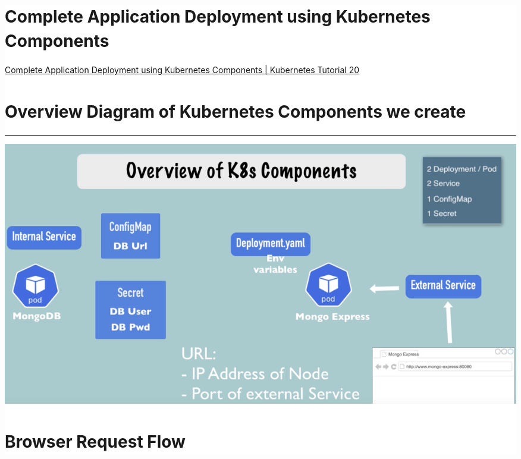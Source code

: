 # Complete Application Deployment using Kubernetes Components

[Complete Application Deployment using Kubernetes Components | Kubernetes Tutorial 20](https://www.youtube.com/watch?v=EQNO_kM96Mo&t=411s)

# Overview Diagram of Kubernetes Components we create

---

![Untitled](Complete%20Application%20Deployment%20using%20Kubernetes%20C%209d35aab90f5c46cd8611fb76b893ce4a/Untitled.png)

# Browser Request Flow
